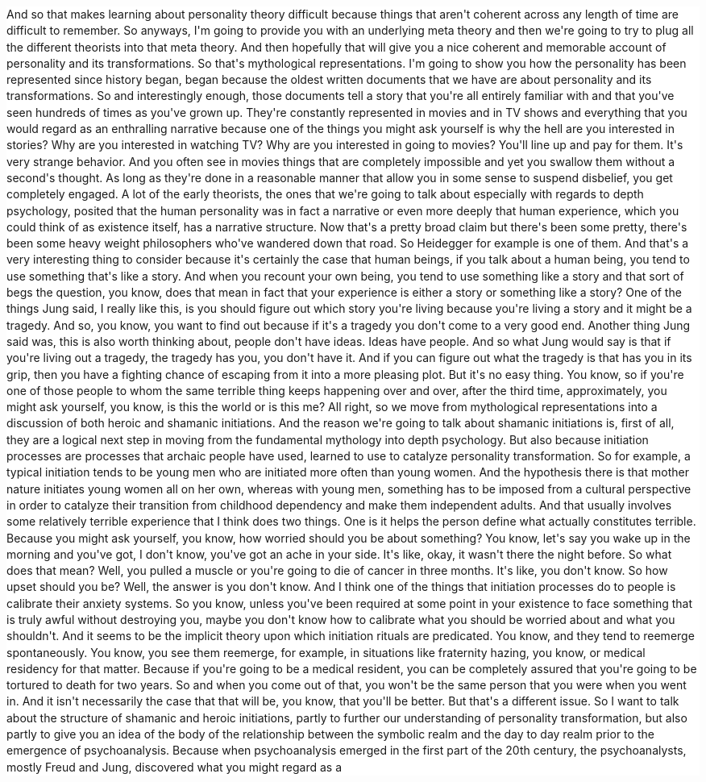 And so that makes learning about personality theory difficult because things that aren't coherent across any length of time are difficult to remember. So anyways, I'm going to provide you with an underlying meta theory and then we're going to try to plug all the different theorists into that meta theory. And then hopefully that will give you a nice coherent and memorable account of personality and its transformations. So that's mythological representations. I'm going to show you how the personality has been represented since history began, began because the oldest written documents that we have are about personality and its transformations. So and interestingly enough, those documents tell a story that you're all entirely familiar with and that you've seen hundreds of times as you've grown up. They're constantly represented in movies and in TV shows and everything that you would regard as an enthralling narrative because one of the things you might ask yourself is why the hell are you interested in stories? Why are you interested in watching TV? Why are you interested in going to movies? You'll line up and pay for them. It's very strange behavior. And you often see in movies things that are completely impossible and yet you swallow them without a second's thought. As long as they're done in a reasonable manner that allow you in some sense to suspend disbelief, you get completely engaged. A lot of the early theorists, the ones that we're going to talk about especially with regards to depth psychology, posited that the human personality was in fact a narrative or even more deeply that human experience, which you could think of as existence itself, has a narrative structure. Now that's a pretty broad claim but there's been some pretty, there's been some heavy weight philosophers who've wandered down that road. So Heidegger for example is one of them. And that's a very interesting thing to consider because it's certainly the case that human beings, if you talk about a human being, you tend to use something that's like a story. And when you recount your own being, you tend to use something like a story and that sort of begs the question, you know, does that mean in fact that your experience is either a story or something like a story? One of the things Jung said, I really like this, is you should figure out which story you're living because you're living a story and it might be a tragedy. And so, you know, you want to find out because if it's a tragedy you don't come to a very good end. Another thing Jung said was, this is also worth thinking about, people don't have ideas. Ideas have people. And so what Jung would say is that if you're living out a tragedy, the tragedy has you, you don't have it. And if you can figure out what the tragedy is that has you in its grip, then you have a fighting chance of escaping from it into a more pleasing plot. But it's no easy thing. You know, so if you're one of those people to whom the same terrible thing keeps happening over and over, after the third time, approximately, you might ask yourself, you know, is this the world or is this me? All right, so we move from mythological representations into a discussion of both heroic and shamanic initiations. And the reason we're going to talk about shamanic initiations is, first of all, they are a logical next step in moving from the fundamental mythology into depth psychology. But also because initiation processes are processes that archaic people have used, learned to use to catalyze personality transformation. So for example, a typical initiation tends to be young men who are initiated more often than young women. And the hypothesis there is that mother nature initiates young women all on her own, whereas with young men, something has to be imposed from a cultural perspective in order to catalyze their transition from childhood dependency and make them independent adults. And that usually involves some relatively terrible experience that I think does two things. One is it helps the person define what actually constitutes terrible. Because you might ask yourself, you know, how worried should you be about something? You know, let's say you wake up in the morning and you've got, I don't know, you've got an ache in your side. It's like, okay, it wasn't there the night before. So what does that mean? Well, you pulled a muscle or you're going to die of cancer in three months. It's like, you don't know. So how upset should you be? Well, the answer is you don't know. And I think one of the things that initiation processes do to people is calibrate their anxiety systems. So you know, unless you've been required at some point in your existence to face something that is truly awful without destroying you, maybe you don't know how to calibrate what you should be worried about and what you shouldn't. And it seems to be the implicit theory upon which initiation rituals are predicated. You know, and they tend to reemerge spontaneously. You know, you see them reemerge, for example, in situations like fraternity hazing, you know, or medical residency for that matter. Because if you're going to be a medical resident, you can be completely assured that you're going to be tortured to death for two years. So and when you come out of that, you won't be the same person that you were when you went in. And it isn't necessarily the case that that will be, you know, that you'll be better. But that's a different issue. So I want to talk about the structure of shamanic and heroic initiations, partly to further our understanding of personality transformation, but also partly to give you an idea of the body of the relationship between the symbolic realm and the day to day realm prior to the emergence of psychoanalysis. Because when psychoanalysis emerged in the first part of the 20th century, the psychoanalysts, mostly Freud and Jung, discovered what you might regard as a